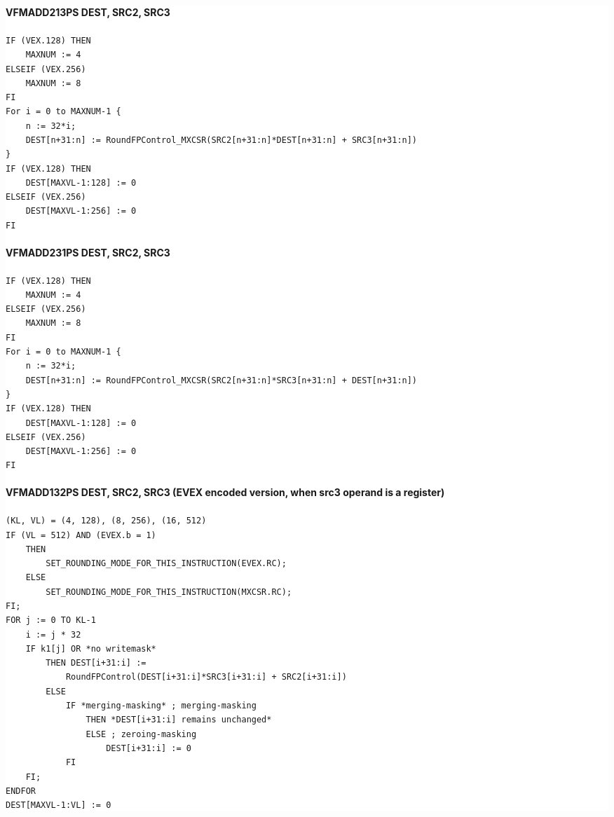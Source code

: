 #### VFMADD213PS DEST, SRC2, SRC3

```
IF (VEX.128) THEN
    MAXNUM := 4
ELSEIF (VEX.256)
    MAXNUM := 8
FI
For i = 0 to MAXNUM-1 {
    n := 32*i;
    DEST[n+31:n] := RoundFPControl_MXCSR(SRC2[n+31:n]*DEST[n+31:n] + SRC3[n+31:n])
}
IF (VEX.128) THEN
    DEST[MAXVL-1:128] := 0
ELSEIF (VEX.256)
    DEST[MAXVL-1:256] := 0
FI

```

#### VFMADD231PS DEST, SRC2, SRC3

```
IF (VEX.128) THEN
    MAXNUM := 4
ELSEIF (VEX.256)
    MAXNUM := 8
FI
For i = 0 to MAXNUM-1 {
    n := 32*i;
    DEST[n+31:n] := RoundFPControl_MXCSR(SRC2[n+31:n]*SRC3[n+31:n] + DEST[n+31:n])
}
IF (VEX.128) THEN
    DEST[MAXVL-1:128] := 0
ELSEIF (VEX.256)
    DEST[MAXVL-1:256] := 0
FI

```

#### VFMADD132PS DEST, SRC2, SRC3 (EVEX encoded version, when src3 operand is a register)

```
(KL, VL) = (4, 128), (8, 256), (16, 512)
IF (VL = 512) AND (EVEX.b = 1)
    THEN
        SET_ROUNDING_MODE_FOR_THIS_INSTRUCTION(EVEX.RC);
    ELSE
        SET_ROUNDING_MODE_FOR_THIS_INSTRUCTION(MXCSR.RC);
FI;
FOR j := 0 TO KL-1
    i := j * 32
    IF k1[j] OR *no writemask*
        THEN DEST[i+31:i] :=
            RoundFPControl(DEST[i+31:i]*SRC3[i+31:i] + SRC2[i+31:i])
        ELSE
            IF *merging-masking* ; merging-masking
                THEN *DEST[i+31:i] remains unchanged*
                ELSE ; zeroing-masking
                    DEST[i+31:i] := 0
            FI
    FI;
ENDFOR
DEST[MAXVL-1:VL] := 0

```